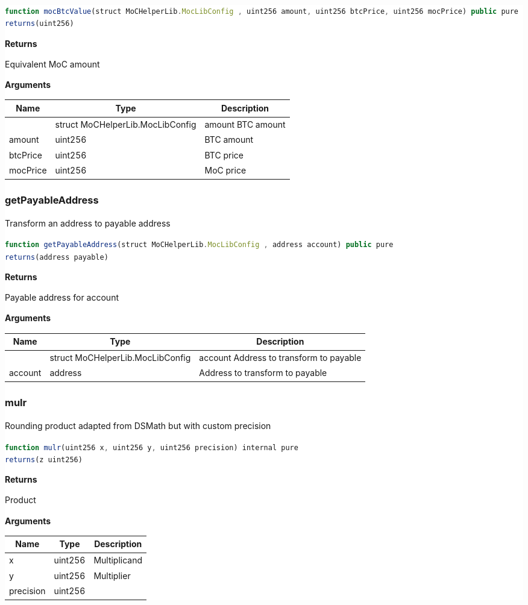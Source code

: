 ```js
function mocBtcValue(struct MoCHelperLib.MocLibConfig , uint256 amount, uint256 btcPrice, uint256 mocPrice) public pure
returns(uint256)
```

**Returns**

Equivalent MoC amount

**Arguments**

| Name        | Type           | Description  |
| ------------- |------------- | -----|
|  | struct MoCHelperLib.MocLibConfig | amount BTC  amount | 
| amount | uint256 | BTC  amount | 
| btcPrice | uint256 | BTC price | 
| mocPrice | uint256 | MoC price | 

### getPayableAddress

Transform an address to payable address

```js
function getPayableAddress(struct MoCHelperLib.MocLibConfig , address account) public pure
returns(address payable)
```

**Returns**

Payable address for account

**Arguments**

| Name        | Type           | Description  |
| ------------- |------------- | -----|
|  | struct MoCHelperLib.MocLibConfig | account Address to transform to payable | 
| account | address | Address to transform to payable | 

### mulr

Rounding product adapted from DSMath but with custom precision

```js
function mulr(uint256 x, uint256 y, uint256 precision) internal pure
returns(z uint256)
```

**Returns**

Product

**Arguments**

| Name        | Type           | Description  |
| ------------- |------------- | -----|
| x | uint256 | Multiplicand | 
| y | uint256 | Multiplier | 
| precision | uint256 |  | 
